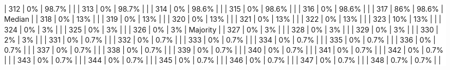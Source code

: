 | 312 | 0% | 98.7% |  |
| 313 | 0% | 98.7% |  |
| 314 | 0% | 98.6% |  |
| 315 | 0% | 98.6% |  |
| 316 | 0% | 98.6% |  |
| 317 | 86% | 98.6% | Median |
| 318 | 0% | 13% |  |
| 319 | 0% | 13% |  |
| 320 | 0% | 13% |  |
| 321 | 0% | 13% |  |
| 322 | 0% | 13% |  |
| 323 | 10% | 13% |  |
| 324 | 0% | 3% |  |
| 325 | 0% | 3% |  |
| 326 | 0% | 3% | Majority |
| 327 | 0% | 3% |  |
| 328 | 0% | 3% |  |
| 329 | 0% | 3% |  |
| 330 | 2% | 3% |  |
| 331 | 0% | 0.7% |  |
| 332 | 0% | 0.7% |  |
| 333 | 0% | 0.7% |  |
| 334 | 0% | 0.7% |  |
| 335 | 0% | 0.7% |  |
| 336 | 0% | 0.7% |  |
| 337 | 0% | 0.7% |  |
| 338 | 0% | 0.7% |  |
| 339 | 0% | 0.7% |  |
| 340 | 0% | 0.7% |  |
| 341 | 0% | 0.7% |  |
| 342 | 0% | 0.7% |  |
| 343 | 0% | 0.7% |  |
| 344 | 0% | 0.7% |  |
| 345 | 0% | 0.7% |  |
| 346 | 0% | 0.7% |  |
| 347 | 0% | 0.7% |  |
| 348 | 0.7% | 0.7% |  |